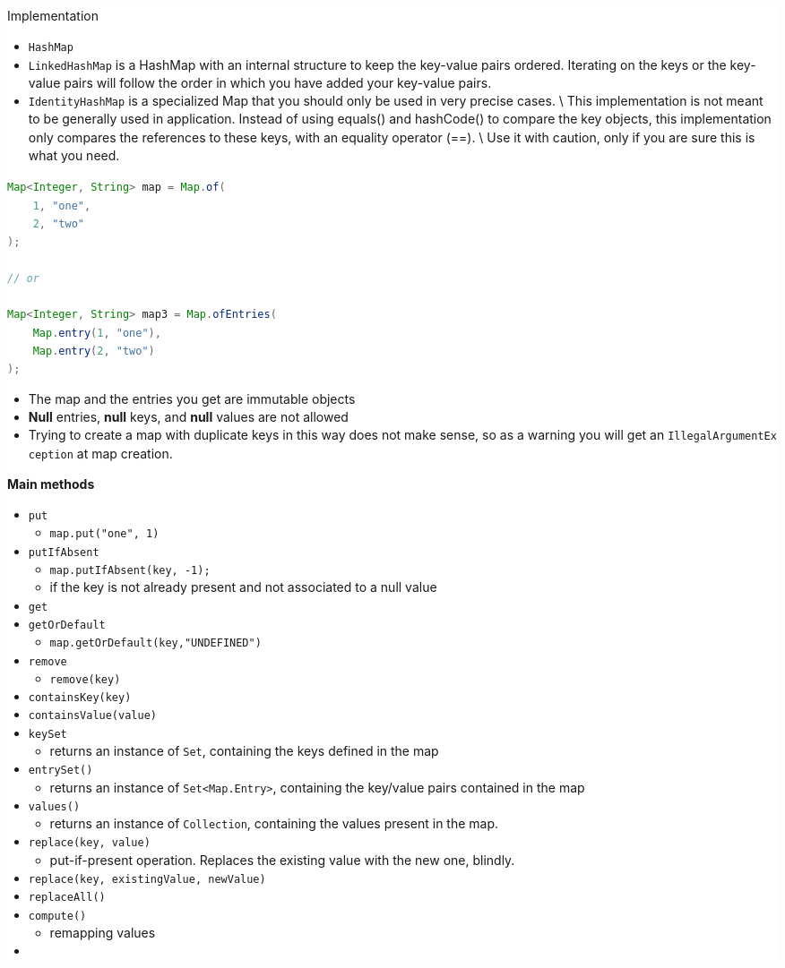 Implementation

* `HashMap`
* `LinkedHashMap` is a HashMap with an internal structure to keep the key-value pairs ordered. Iterating on the keys or the key-value pairs will follow the order in which you have added your key-value pairs.
* `IdentityHashMap` is a specialized Map that you should only be used in very precise cases.
  \ This implementation is not meant to be generally used in application. Instead of using equals() and hashCode() to compare the key objects, this implementation only compares the references to these keys, with an equality operator (==). 
  \ Use it with caution, only if you are sure this is what you need.

```java
Map<Integer, String> map = Map.of(
    1, "one",
    2, "two"
);

// or

Map<Integer, String> map3 = Map.ofEntries(
    Map.entry(1, "one"),
    Map.entry(2, "two")
);
```

* The map and the entries you get are immutable objects
* **Null** entries, **null** keys, and **null** values are not allowed
* Trying to create a map with duplicate keys in this way does not make sense, so as a warning you will get an `IllegalArgumentException` at map creation.

**Main methods**

* `put`
  * `map.put("one", 1)`
* `putIfAbsent`
  * `map.putIfAbsent(key, -1);`
  * if the key is not already present and not associated to a null value
* `get`
* `getOrDefault`
  * `map.getOrDefault(key,"UNDEFINED")`
* `remove`
  * `remove(key)`
* `containsKey(key)`
* `containsValue(value)`
* `keySet`
  * returns an instance of `Set`, containing the keys defined in the map
* `entrySet()`
  * returns an instance of `Set<Map.Entry>`, containing the key/value pairs contained in the map
* `values()`
  * returns an instance of `Collection`, containing the values present in the map.
* `replace(key, value)`
  * put-if-present operation. Replaces the existing value with the new one, blindly.
* `replace(key, existingValue, newValue)`
* `replaceAll()`
* `compute()`
  * remapping values
* 
